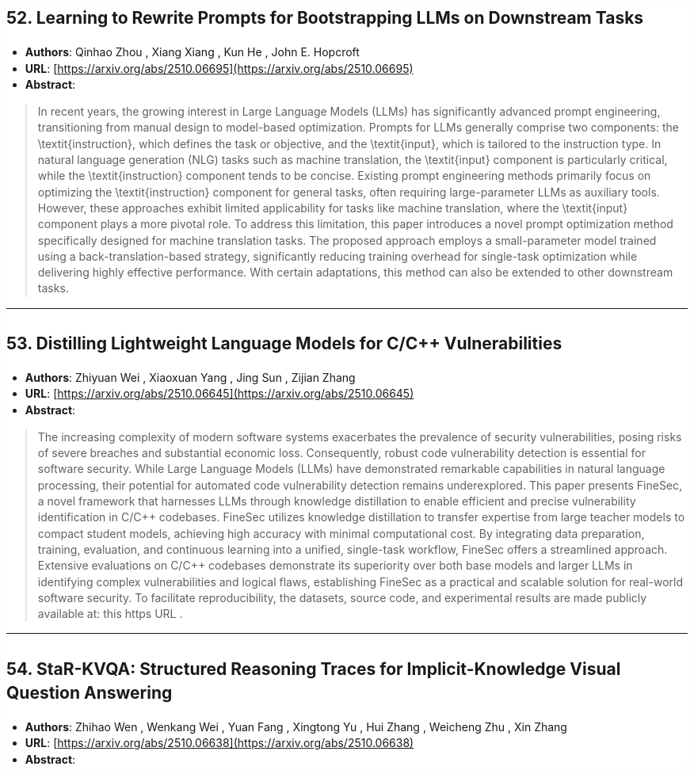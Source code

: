 
## 52. Learning to Rewrite Prompts for Bootstrapping LLMs on Downstream Tasks
- **Authors**: Qinhao Zhou , Xiang Xiang , Kun He , John E. Hopcroft
- **URL**: [https://arxiv.org/abs/2510.06695](https://arxiv.org/abs/2510.06695)
- **Abstract**:
> In recent years, the growing interest in Large Language Models (LLMs) has significantly advanced prompt engineering, transitioning from manual design to model-based optimization. Prompts for LLMs generally comprise two components: the \textit{instruction}, which defines the task or objective, and the \textit{input}, which is tailored to the instruction type. In natural language generation (NLG) tasks such as machine translation, the \textit{input} component is particularly critical, while the \textit{instruction} component tends to be concise. Existing prompt engineering methods primarily focus on optimizing the \textit{instruction} component for general tasks, often requiring large-parameter LLMs as auxiliary tools. However, these approaches exhibit limited applicability for tasks like machine translation, where the \textit{input} component plays a more pivotal role. To address this limitation, this paper introduces a novel prompt optimization method specifically designed for machine translation tasks. The proposed approach employs a small-parameter model trained using a back-translation-based strategy, significantly reducing training overhead for single-task optimization while delivering highly effective performance. With certain adaptations, this method can also be extended to other downstream tasks.

---

## 53. Distilling Lightweight Language Models for C/C++ Vulnerabilities
- **Authors**: Zhiyuan Wei , Xiaoxuan Yang , Jing Sun , Zijian Zhang
- **URL**: [https://arxiv.org/abs/2510.06645](https://arxiv.org/abs/2510.06645)
- **Abstract**:
> The increasing complexity of modern software systems exacerbates the prevalence of security vulnerabilities, posing risks of severe breaches and substantial economic loss. Consequently, robust code vulnerability detection is essential for software security. While Large Language Models (LLMs) have demonstrated remarkable capabilities in natural language processing, their potential for automated code vulnerability detection remains underexplored. This paper presents FineSec, a novel framework that harnesses LLMs through knowledge distillation to enable efficient and precise vulnerability identification in C/C++ codebases. FineSec utilizes knowledge distillation to transfer expertise from large teacher models to compact student models, achieving high accuracy with minimal computational cost. By integrating data preparation, training, evaluation, and continuous learning into a unified, single-task workflow, FineSec offers a streamlined approach. Extensive evaluations on C/C++ codebases demonstrate its superiority over both base models and larger LLMs in identifying complex vulnerabilities and logical flaws, establishing FineSec as a practical and scalable solution for real-world software security. To facilitate reproducibility, the datasets, source code, and experimental results are made publicly available at: this https URL .

---

## 54. StaR-KVQA: Structured Reasoning Traces for Implicit-Knowledge Visual Question Answering
- **Authors**: Zhihao Wen , Wenkang Wei , Yuan Fang , Xingtong Yu , Hui Zhang , Weicheng Zhu , Xin Zhang
- **URL**: [https://arxiv.org/abs/2510.06638](https://arxiv.org/abs/2510.06638)
- **Abstract**: